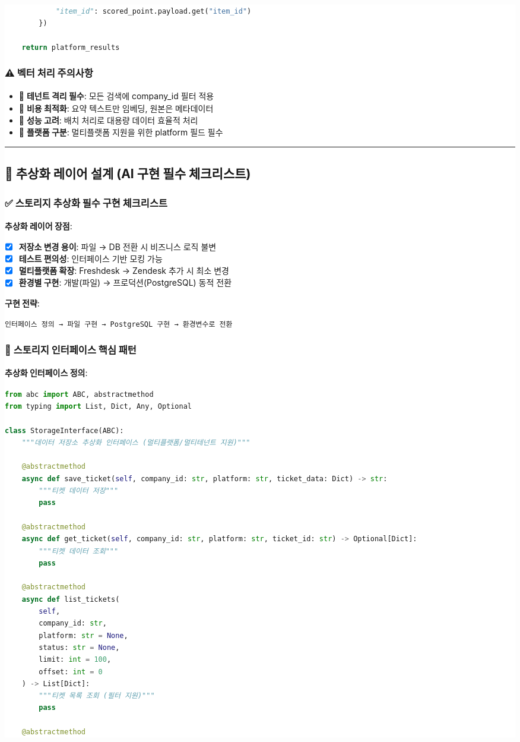 ```python
            "item_id": scored_point.payload.get("item_id")
        })

    return platform_results
```

### ⚠️ **벡터 처리 주의사항**

- 🚨 **테넌트 격리 필수**: 모든 검색에 company_id 필터 적용
- 🚨 **비용 최적화**: 요약 텍스트만 임베딩, 원본은 메타데이터
- 🚨 **성능 고려**: 배치 처리로 대용량 데이터 효율적 처리
- 🚨 **플랫폼 구분**: 멀티플랫폼 지원을 위한 platform 필드 필수

---

## 🎨 **추상화 레이어 설계 (AI 구현 필수 체크리스트)**

### ✅ **스토리지 추상화 필수 구현 체크리스트**

**추상화 레이어 장점**:

- [x] **저장소 변경 용이**: 파일 → DB 전환 시 비즈니스 로직 불변
- [x] **테스트 편의성**: 인터페이스 기반 모킹 가능
- [x] **멀티플랫폼 확장**: Freshdesk → Zendesk 추가 시 최소 변경
- [x] **환경별 구현**: 개발(파일) → 프로덕션(PostgreSQL) 동적 전환

**구현 전략**:

```
인터페이스 정의 → 파일 구현 → PostgreSQL 구현 → 환경변수로 전환
```

### 🔄 **스토리지 인터페이스 핵심 패턴**

**추상화 인터페이스 정의**:

```python
from abc import ABC, abstractmethod
from typing import List, Dict, Any, Optional

class StorageInterface(ABC):
    """데이터 저장소 추상화 인터페이스 (멀티플랫폼/멀티테넌트 지원)"""

    @abstractmethod
    async def save_ticket(self, company_id: str, platform: str, ticket_data: Dict) -> str:
        """티켓 데이터 저장"""
        pass

    @abstractmethod
    async def get_ticket(self, company_id: str, platform: str, ticket_id: str) -> Optional[Dict]:
        """티켓 데이터 조회"""
        pass

    @abstractmethod
    async def list_tickets(
        self,
        company_id: str,
        platform: str = None,
        status: str = None,
        limit: int = 100,
        offset: int = 0
    ) -> List[Dict]:
        """티켓 목록 조회 (필터 지원)"""
        pass

    @abstractmethod
```